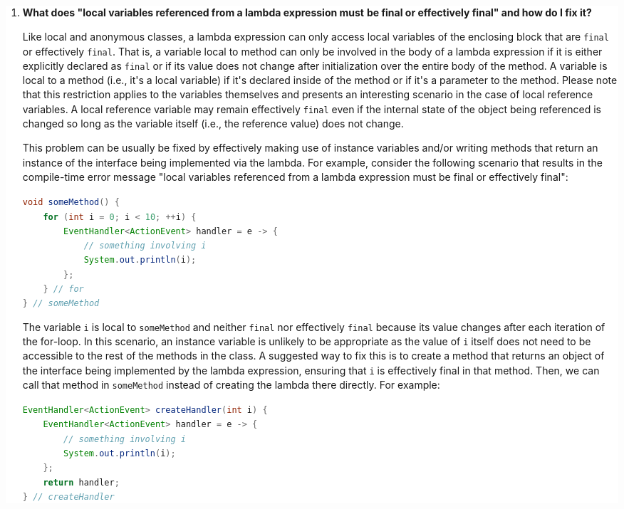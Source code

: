 1. **What does "local variables referenced from a lambda expression must**
   **be final or effectively final" and how do I fix it?**

   Like local and anonymous classes, a lambda expression can only access local
   variables of the enclosing block that are `final` or effectively `final`.
   That is, a variable local to method can only be involved in the body of
   a lambda expression if it is either explicitly declared as `final` or if
   its value does not change after initialization over the entire body of
   the method. A variable is local to a method (i.e., it's a local variable)
   if it's declared inside of the method or if it's a parameter to the method.
   Please note that this restriction applies to the variables themselves and
   presents an interesting scenario in the case of local reference variables.
   A local reference variable may remain effectively `final` even if the
   internal state of the object being referenced is changed so long as the
   variable itself (i.e., the reference value) does not change.

   This problem can be usually be fixed by effectively making use of
   instance variables and/or writing methods that return an instance
   of the interface being implemented via the lambda. For example,
   consider the following scenario that results in the compile-time
   error message "local variables referenced from a lambda expression must
   be final or effectively final":

   ```java
   void someMethod() {
       for (int i = 0; i < 10; ++i) {
           EventHandler<ActionEvent> handler = e -> {
               // something involving i
               System.out.println(i);
           };
       } // for
   } // someMethod
   ```

   The variable `i` is local to `someMethod` and neither `final` nor
   effectively `final` because its value changes after each iteration
   of the for-loop. In this scenario, an instance variable is unlikely
   to be appropriate as the value of `i` itself does not need to be
   accessible to the rest of the methods in the class. A suggested way
   to fix this is to create a method that returns an object of the
   interface being implemented by the lambda expression, ensuring that
   `i` is effectively final in that method. Then, we can call that
   method in `someMethod` instead of creating the lambda there directly.
   For example:

   ```java
   EventHandler<ActionEvent> createHandler(int i) {
       EventHandler<ActionEvent> handler = e -> {
           // something involving i
           System.out.println(i);
       };
       return handler;
   } // createHandler
   ```
